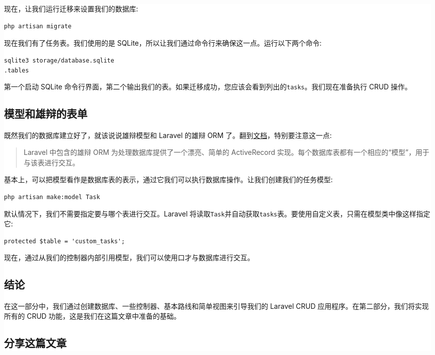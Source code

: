 现在，让我们运行迁移来设置我们的数据库:

```
php artisan migrate
```

现在我们有了任务表。我们使用的是 SQLite，所以让我们通过命令行来确保这一点。运行以下两个命令:

```
sqlite3 storage/database.sqlite
.tables
```

第一个启动 SQLite 命令行界面，第二个输出我们的表。如果迁移成功，您应该会看到列出的`tasks`。我们现在准备执行 CRUD 操作。

## 模型和雄辩的表单

既然我们的数据库建立好了，就该说说雄辩模型和 Laravel 的雄辩 ORM 了。翻到[文档](https://laravel.com/docs/5.0/eloquent)，特别要注意这一点:

> Laravel 中包含的雄辩 ORM 为处理数据库提供了一个漂亮、简单的 ActiveRecord 实现。每个数据库表都有一个相应的“模型”，用于与该表进行交互。

基本上，可以把模型看作是数据库表的表示，通过它我们可以执行数据库操作。让我们创建我们的任务模型:

```
php artisan make:model Task
```

默认情况下，我们不需要指定要与哪个表进行交互。Laravel 将读取`Task`并自动获取`tasks`表。要使用自定义表，只需在模型类中像这样指定它:

```
protected $table = 'custom_tasks';
```

现在，通过从我们的控制器内部引用模型，我们可以使用口才与数据库进行交互。

## 结论

在这一部分中，我们通过创建数据库、一些控制器、基本路线和简单视图来引导我们的 Laravel CRUD 应用程序。在第二部分，我们将实现所有的 CRUD 功能，这是我们在这篇文章中准备的基础。

## 分享这篇文章
